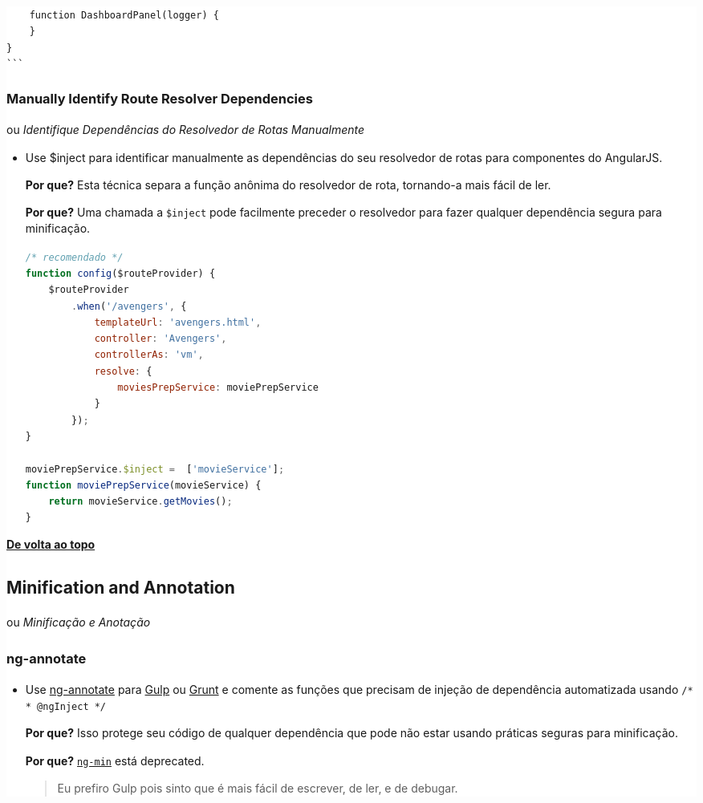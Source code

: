         function DashboardPanel(logger) {
        }
    }
    ```

### Manually Identify Route Resolver Dependencies
ou *Identifique Dependências do Resolvedor de Rotas Manualmente*

  - Use $inject para identificar manualmente as dependências do seu resolvedor de rotas para componentes do AngularJS.

    **Por que?** Esta técnica separa a função anônima do resolvedor de rota, tornando-a mais fácil de ler.

    **Por que?** Uma chamada a `$inject` pode facilmente preceder o resolvedor para fazer qualquer dependência segura para minificação.

    ```javascript
    /* recomendado */
    function config($routeProvider) {
        $routeProvider
            .when('/avengers', {
                templateUrl: 'avengers.html',
                controller: 'Avengers',
                controllerAs: 'vm',
                resolve: {
                    moviesPrepService: moviePrepService
                }
            });
    }

    moviePrepService.$inject =  ['movieService'];
    function moviePrepService(movieService) {
        return movieService.getMovies();
    }
    ```

**[De volta ao topo](#tabela-de-conte%C3%BAdo)**

## Minification and Annotation
ou *Minificação e Anotação*

### ng-annotate

  - Use [ng-annotate](//github.com/olov/ng-annotate) para [Gulp](http://gulpjs.com) ou [Grunt](http://gruntjs.com) e comente as funções que precisam de injeção de dependência automatizada usando `/** @ngInject */`

    **Por que?** Isso protege seu código de qualquer dependência que pode não estar usando práticas seguras para minificação.

    **Por que?** [`ng-min`](https://github.com/btford/ngmin) está deprecated.

    > Eu prefiro Gulp pois sinto que é mais fácil de escrever, de ler, e de debugar.
